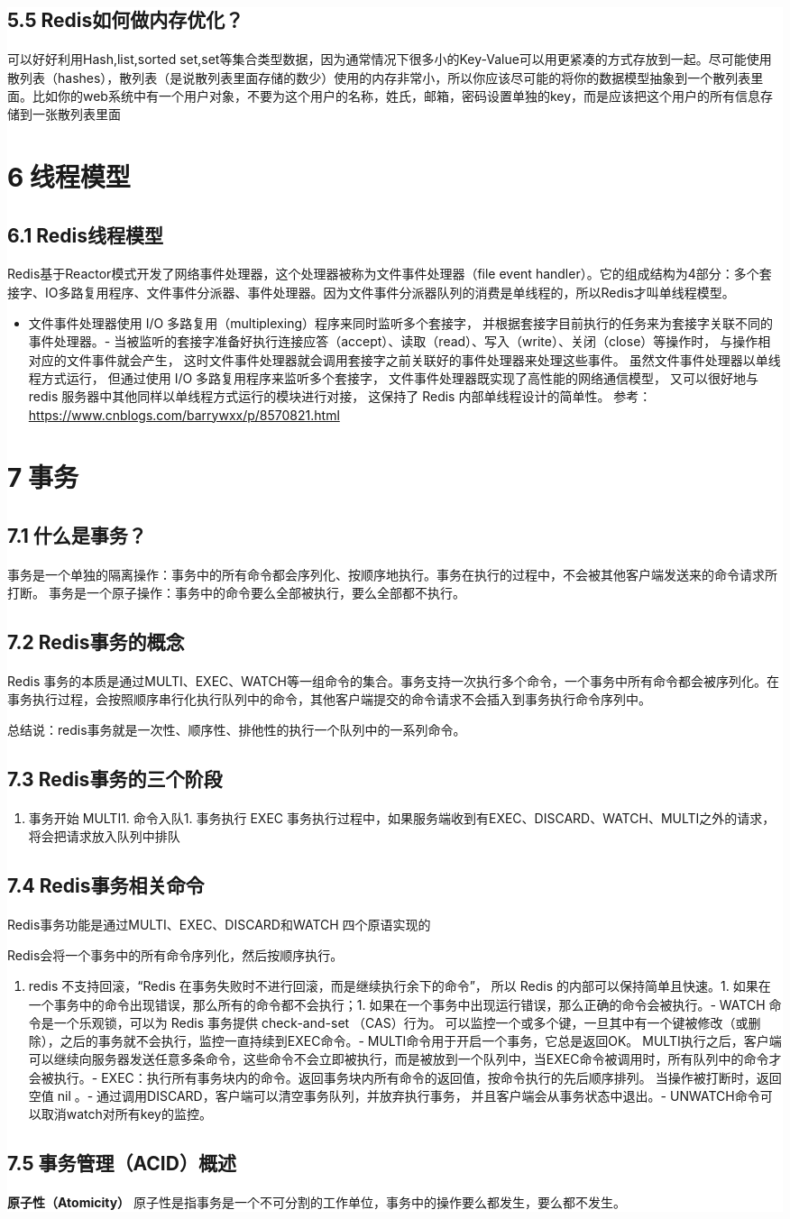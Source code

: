 ## 5.5 Redis如何做内存优化？

可以好好利用Hash,list,sorted set,set等集合类型数据，因为通常情况下很多小的Key-Value可以用更紧凑的方式存放到一起。尽可能使用散列表（hashes），散列表（是说散列表里面存储的数少）使用的内存非常小，所以你应该尽可能的将你的数据模型抽象到一个散列表里面。比如你的web系统中有一个用户对象，不要为这个用户的名称，姓氏，邮箱，密码设置单独的key，而是应该把这个用户的所有信息存储到一张散列表里面

# 6 线程模型

## 6.1 Redis线程模型

Redis基于Reactor模式开发了网络事件处理器，这个处理器被称为文件事件处理器（file event handler）。它的组成结构为4部分：多个套接字、IO多路复用程序、文件事件分派器、事件处理器。因为文件事件分派器队列的消费是单线程的，所以Redis才叫单线程模型。
- 文件事件处理器使用 I/O 多路复用（multiplexing）程序来同时监听多个套接字， 并根据套接字目前执行的任务来为套接字关联不同的事件处理器。- 当被监听的套接字准备好执行连接应答（accept）、读取（read）、写入（write）、关闭（close）等操作时， 与操作相对应的文件事件就会产生， 这时文件事件处理器就会调用套接字之前关联好的事件处理器来处理这些事件。 虽然文件事件处理器以单线程方式运行， 但通过使用 I/O 多路复用程序来监听多个套接字， 文件事件处理器既实现了高性能的网络通信模型， 又可以很好地与 redis 服务器中其他同样以单线程方式运行的模块进行对接， 这保持了 Redis 内部单线程设计的简单性。
参考：https://www.cnblogs.com/barrywxx/p/8570821.html

# 7 事务

## 7.1 什么是事务？

事务是一个单独的隔离操作：事务中的所有命令都会序列化、按顺序地执行。事务在执行的过程中，不会被其他客户端发送来的命令请求所打断。 事务是一个原子操作：事务中的命令要么全部被执行，要么全部都不执行。

## 7.2 Redis事务的概念

Redis 事务的本质是通过MULTI、EXEC、WATCH等一组命令的集合。事务支持一次执行多个命令，一个事务中所有命令都会被序列化。在事务执行过程，会按照顺序串行化执行队列中的命令，其他客户端提交的命令请求不会插入到事务执行命令序列中。

总结说：redis事务就是一次性、顺序性、排他性的执行一个队列中的一系列命令。

## 7.3 Redis事务的三个阶段
1. 事务开始 MULTI1. 命令入队1. 事务执行 EXEC 事务执行过程中，如果服务端收到有EXEC、DISCARD、WATCH、MULTI之外的请求，将会把请求放入队列中排队
## 7.4 Redis事务相关命令

Redis事务功能是通过MULTI、EXEC、DISCARD和WATCH 四个原语实现的

Redis会将一个事务中的所有命令序列化，然后按顺序执行。
1. redis 不支持回滚，“Redis 在事务失败时不进行回滚，而是继续执行余下的命令”， 所以 Redis 的内部可以保持简单且快速。1. 如果在一个事务中的命令出现错误，那么所有的命令都不会执行；1. 如果在一个事务中出现运行错误，那么正确的命令会被执行。- WATCH 命令是一个乐观锁，可以为 Redis 事务提供 check-and-set （CAS）行为。 可以监控一个或多个键，一旦其中有一个键被修改（或删除），之后的事务就不会执行，监控一直持续到EXEC命令。- MULTI命令用于开启一个事务，它总是返回OK。 MULTI执行之后，客户端可以继续向服务器发送任意多条命令，这些命令不会立即被执行，而是被放到一个队列中，当EXEC命令被调用时，所有队列中的命令才会被执行。- EXEC：执行所有事务块内的命令。返回事务块内所有命令的返回值，按命令执行的先后顺序排列。 当操作被打断时，返回空值 nil 。- 通过调用DISCARD，客户端可以清空事务队列，并放弃执行事务， 并且客户端会从事务状态中退出。- UNWATCH命令可以取消watch对所有key的监控。
## 7.5 事务管理（ACID）概述

**原子性（Atomicity）** 原子性是指事务是一个不可分割的工作单位，事务中的操作要么都发生，要么都不发生。
